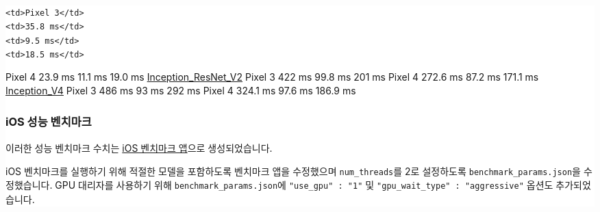     <td>Pixel 3</td>
    <td>35.8 ms</td>
    <td>9.5 ms</td>
    <td>18.5 ms</td>
  </tr>
   <tr>
     <td>Pixel 4</td>
    <td>23.9 ms</td>
    <td>11.1 ms</td>
    <td>19.0 ms</td>
  </tr>
  <tr>
    <td rowspan="2">       <a href="https://storage.googleapis.com/download.tensorflow.org/models/tflite/model_zoo/upload_20180427/inception_resnet_v2_2018_04_27.tgz">Inception_ResNet_V2</a>
</td>
    <td>Pixel 3</td>
    <td>422 ms</td>
    <td>99.8 ms</td>
    <td>201 ms</td>
  </tr>
   <tr>
     <td>Pixel 4</td>
    <td>272.6 ms</td>
    <td>87.2 ms</td>
    <td>171.1 ms</td>
  </tr>
  <tr>
    <td rowspan="2">       <a href="https://storage.googleapis.com/download.tensorflow.org/models/tflite/model_zoo/upload_20180427/inception_v4_2018_04_27.tgz">Inception_V4</a>
</td>
    <td>Pixel 3</td>
    <td>486 ms</td>
    <td>93 ms</td>
    <td>292 ms</td>
  </tr>
   <tr>
     <td>Pixel 4</td>
    <td>324.1 ms</td>
    <td>97.6 ms</td>
    <td>186.9 ms</td>
  </tr>
 </table>

### iOS 성능 벤치마크

이러한 성능 벤치마크 수치는 [iOS 벤치마크 앱](https://github.com/tensorflow/tensorflow/tree/master/tensorflow/lite/tools/benchmark/ios)으로 생성되었습니다.

iOS 벤치마크를 실행하기 위해 적절한 모델을 포함하도록 벤치마크 앱을 수정했으며 `num_threads`를 2로 설정하도록 `benchmark_params.json`을 수정했습니다. GPU 대리자를 사용하기 위해 `benchmark_params.json`에 `"use_gpu" : "1"` 및 `"gpu_wait_type" : "aggressive"` 옵션도 추가되었습니다.
